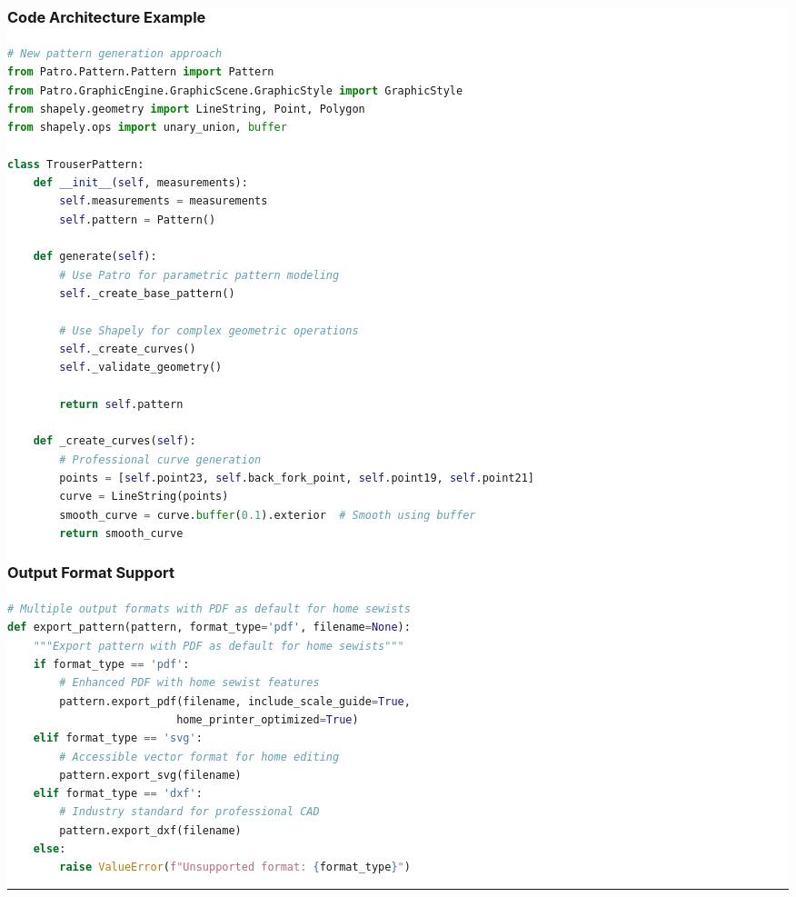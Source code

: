 ### Code Architecture Example
```python
# New pattern generation approach
from Patro.Pattern.Pattern import Pattern
from Patro.GraphicEngine.GraphicScene.GraphicStyle import GraphicStyle
from shapely.geometry import LineString, Point, Polygon
from shapely.ops import unary_union, buffer

class TrouserPattern:
    def __init__(self, measurements):
        self.measurements = measurements
        self.pattern = Pattern()
        
    def generate(self):
        # Use Patro for parametric pattern modeling
        self._create_base_pattern()
        
        # Use Shapely for complex geometric operations
        self._create_curves()
        self._validate_geometry()
        
        return self.pattern
    
    def _create_curves(self):
        # Professional curve generation
        points = [self.point23, self.back_fork_point, self.point19, self.point21]
        curve = LineString(points)
        smooth_curve = curve.buffer(0.1).exterior  # Smooth using buffer
        return smooth_curve
```

### Output Format Support
```python
# Multiple output formats with PDF as default for home sewists
def export_pattern(pattern, format_type='pdf', filename=None):
    """Export pattern with PDF as default for home sewists"""
    if format_type == 'pdf':
        # Enhanced PDF with home sewist features
        pattern.export_pdf(filename, include_scale_guide=True, 
                          home_printer_optimized=True)
    elif format_type == 'svg':
        # Accessible vector format for home editing
        pattern.export_svg(filename)
    elif format_type == 'dxf':
        # Industry standard for professional CAD
        pattern.export_dxf(filename)
    else:
        raise ValueError(f"Unsupported format: {format_type}")
```

---
